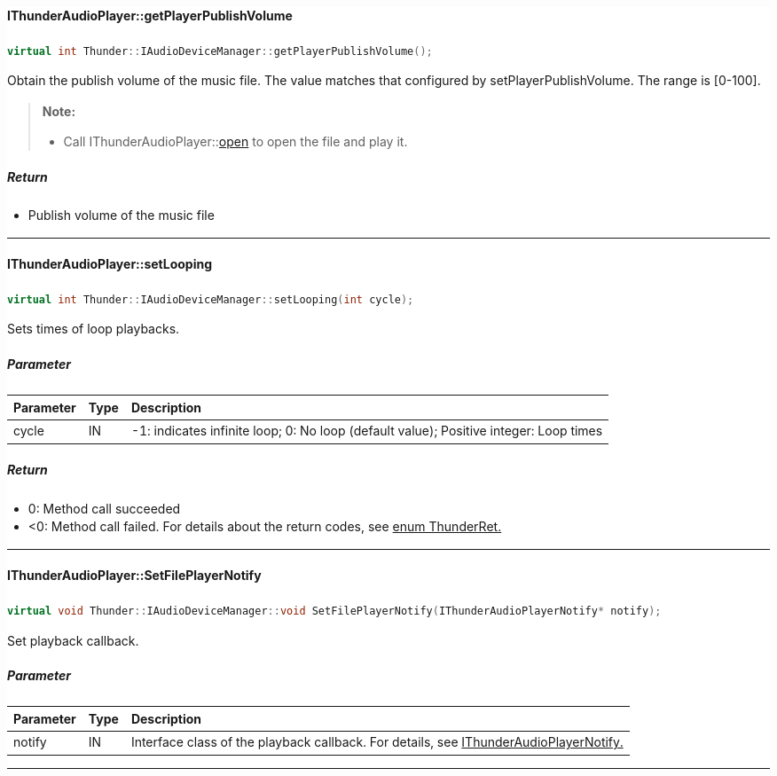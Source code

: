 #### IThunderAudioPlayer::getPlayerPublishVolume

```c++
virtual int Thunder::IAudioDeviceManager::getPlayerPublishVolume();
```

Obtain the publish volume of the music file. The value matches that configured by setPlayerPublishVolume. The range is [0-100].

> **Note:**
>
> - Call IThunderAudioPlayer::[open](#ithunderaudioplayeropen) to open the file and play it.

##### Return[](#getplayerpublishvolume)

- Publish volume of the music file

--------------------------

#### IThunderAudioPlayer::setLooping

```c++
virtual int Thunder::IAudioDeviceManager::setLooping(int cycle);
```

Sets times of loop playbacks.

##### Parameter[](#setlooping)

| Parameter | Type | Description |
| :--- | :--- | :--- |
| cycle | IN | -1: indicates infinite loop; 0: No loop (default value); Positive integer: Loop times |

##### Return[](#setlooping)

- 0: Method call succeeded
- <0: Method call failed. For details about the return codes, see [enum ThunderRet.](code.md#thunderret)

--------------------------

#### IThunderAudioPlayer::SetFilePlayerNotify

```c++
virtual void Thunder::IAudioDeviceManager::void SetFilePlayerNotify(IThunderAudioPlayerNotify* notify);
```

Set playback callback.

##### Parameter[](#setfileplayernotify)

| Parameter | Type | Description |
| :--- | :--- | :--- |
| notify | IN | Interface class of the playback callback. For details, see [IThunderAudioPlayerNotify.](#ithunderaudioplayernotify) |

--------------------------

